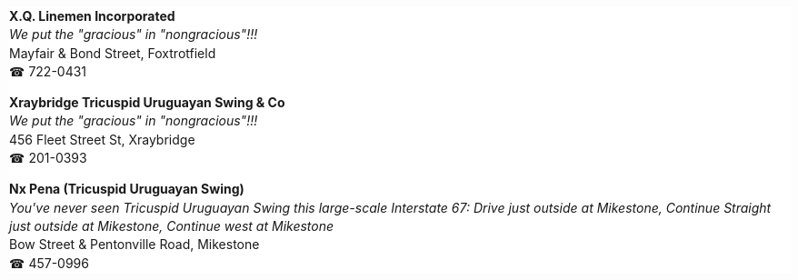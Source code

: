 **X.Q. Linemen Incorporated**  
_We put the "gracious" in "nongracious"!!!_  
Mayfair & Bond Street, Foxtrotfield  
☎ 722-0431

**Xraybridge Tricuspid Uruguayan Swing & Co**  
_We put the "gracious" in "nongracious"!!!_  
456 Fleet Street St, Xraybridge  
☎ 201-0393

**Nx Pena (Tricuspid Uruguayan Swing)**  
_You've never seen Tricuspid Uruguayan Swing this large-scale 
Interstate 67: Drive just outside at Mikestone, Continue Straight just outside at Mikestone, Continue west at Mikestone_  
Bow Street & Pentonville Road, Mikestone  
☎ 457-0996

